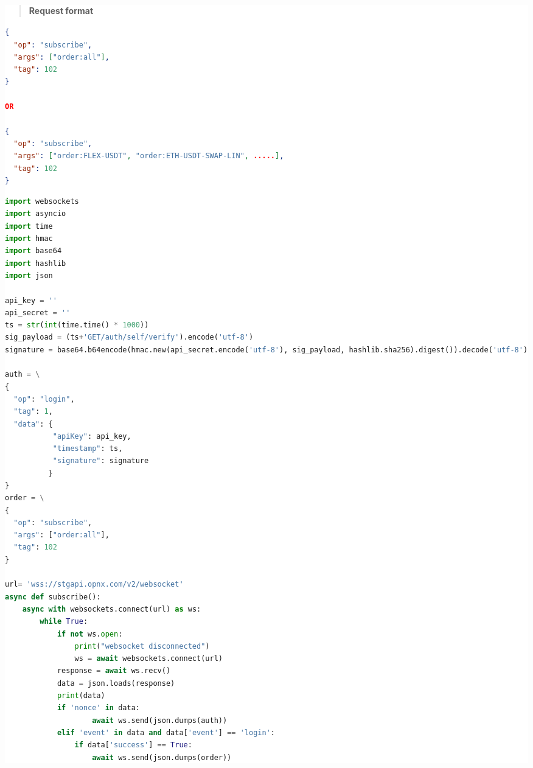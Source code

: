 > **Request format**

```json
{
  "op": "subscribe", 
  "args": ["order:all"], 
  "tag": 102
}

OR

{
  "op": "subscribe", 
  "args": ["order:FLEX-USDT", "order:ETH-USDT-SWAP-LIN", .....], 
  "tag": 102
}
```
```python
import websockets
import asyncio
import time
import hmac
import base64
import hashlib
import json

api_key = ''
api_secret = ''
ts = str(int(time.time() * 1000))
sig_payload = (ts+'GET/auth/self/verify').encode('utf-8')
signature = base64.b64encode(hmac.new(api_secret.encode('utf-8'), sig_payload, hashlib.sha256).digest()).decode('utf-8')

auth = \
{
  "op": "login",
  "tag": 1,
  "data": {
           "apiKey": api_key,
           "timestamp": ts,
           "signature": signature
          }
}
order = \
{
  "op": "subscribe", 
  "args": ["order:all"], 
  "tag": 102
}

url= 'wss://stgapi.opnx.com/v2/websocket'
async def subscribe():
    async with websockets.connect(url) as ws:
        while True:
            if not ws.open:
                print("websocket disconnected")
                ws = await websockets.connect(url)
            response = await ws.recv()
            data = json.loads(response)
            print(data)
            if 'nonce' in data:
                    await ws.send(json.dumps(auth))
            elif 'event' in data and data['event'] == 'login':
                if data['success'] == True:
                    await ws.send(json.dumps(order))
```